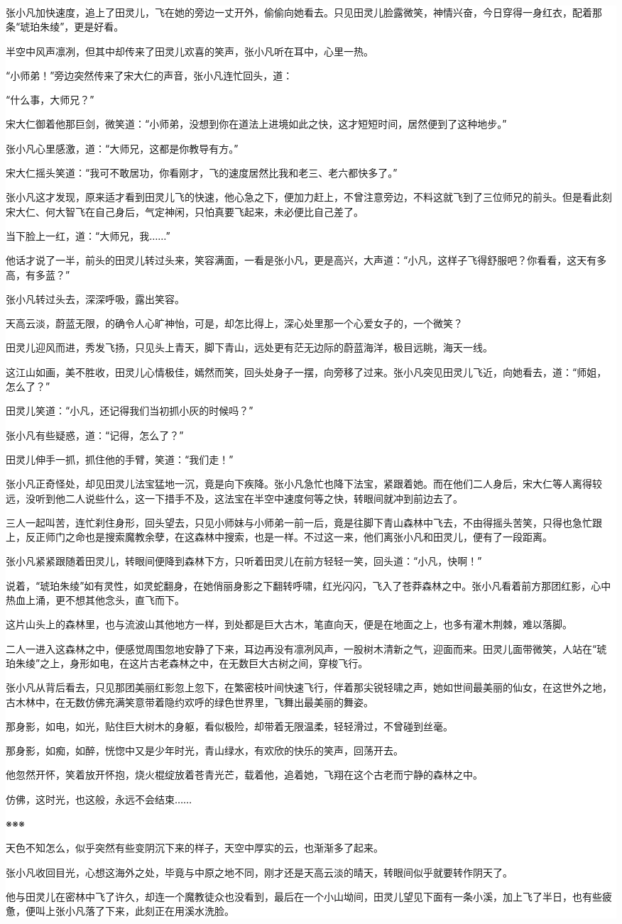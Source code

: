 张小凡加快速度，追上了田灵儿，飞在她的旁边一丈开外，偷偷向她看去。只见田灵儿脸露微笑，神情兴奋，今日穿得一身红衣，配着那条“琥珀朱绫”，更是好看。

半空中风声凛冽，但其中却传来了田灵儿欢喜的笑声，张小凡听在耳中，心里一热。

“小师弟！”旁边突然传来了宋大仁的声音，张小凡连忙回头，道：

“什么事，大师兄？”

宋大仁御着他那巨剑，微笑道：“小师弟，没想到你在道法上进境如此之快，这才短短时间，居然便到了这种地步。”

张小凡心里感激，道：“大师兄，这都是你教导有方。”

宋大仁摇头笑道：“我可不敢居功，你看刚才，飞的速度居然比我和老三、老六都快多了。”

张小凡这才发现，原来适才看到田灵儿飞的快速，他心急之下，便加力赶上，不曾注意旁边，不料这就飞到了三位师兄的前头。但是看此刻宋大仁、何大智飞在自己身后，气定神闲，只怕真要飞起来，未必便比自己差了。

当下脸上一红，道：“大师兄，我……”

他话才说了一半，前头的田灵儿转过头来，笑容满面，一看是张小凡，更是高兴，大声道：“小凡，这样子飞得舒服吧？你看看，这天有多高，有多蓝？”

张小凡转过头去，深深呼吸，露出笑容。

天高云淡，蔚蓝无限，的确令人心旷神怡，可是，却怎比得上，深心处里那一个心爱女子的，一个微笑？

田灵儿迎风而进，秀发飞扬，只见头上青天，脚下青山，远处更有茫无边际的蔚蓝海洋，极目远眺，海天一线。

这江山如画，美不胜收，田灵儿心情极佳，嫣然而笑，回头处身子一摆，向旁移了过来。张小凡突见田灵儿飞近，向她看去，道：“师姐，怎么了？”

田灵儿笑道：“小凡，还记得我们当初抓小灰的时候吗？”

张小凡有些疑惑，道：“记得，怎么了？”

田灵儿伸手一抓，抓住他的手臂，笑道：“我们走！”

张小凡正奇怪处，却见田灵儿法宝猛地一沉，竟是向下疾降。张小凡急忙也降下法宝，紧跟着她。而在他们二人身后，宋大仁等人离得较远，没听到他二人说些什么，这一下措手不及，这法宝在半空中速度何等之快，转眼间就冲到前边去了。

三人一起叫苦，连忙刹住身形，回头望去，只见小师妹与小师弟一前一后，竟是往脚下青山森林中飞去，不由得摇头苦笑，只得也急忙跟上，反正师门之命也是搜索魔教余孽，在这森林中搜索，也是一样。不过这一来，他们离张小凡和田灵儿，便有了一段距离。

张小凡紧紧跟随着田灵儿，转眼间便降到森林下方，只听着田灵儿在前方轻轻一笑，回头道：“小凡，快啊！”

说着，“琥珀朱绫”如有灵性，如灵蛇翻身，在她俏丽身影之下翻转呼啸，红光闪闪，飞入了苍莽森林之中。张小凡看着前方那团红影，心中热血上涌，更不想其他念头，直飞而下。

这片山头上的森林里，也与流波山其他地方一样，到处都是巨大古木，笔直向天，便是在地面之上，也多有灌木荆棘，难以落脚。

二人一进入这森林之中，便感觉周围忽地安静了下来，耳边再没有凛冽风声，一股树木清新之气，迎面而来。田灵儿面带微笑，人站在“琥珀朱绫”之上，身形如电，在这片古老森林之中，在无数巨大古树之间，穿梭飞行。

张小凡从背后看去，只见那团美丽红影忽上忽下，在繁密枝叶间快速飞行，伴着那尖锐轻啸之声，她如世间最美丽的仙女，在这世外之地，古木林中，在无数仿佛充满笑意带着隐约欢呼的绿色世界里，飞舞出最美丽的舞姿。

那身影，如电，如光，贴住巨大树木的身躯，看似极险，却带着无限温柔，轻轻滑过，不曾碰到丝毫。

那身影，如痴，如醉，恍惚中又是少年时光，青山绿水，有欢欣的快乐的笑声，回荡开去。

他忽然开怀，笑着放开怀抱，烧火棍绽放着苍青光芒，载着他，追着她，飞翔在这个古老而宁静的森林之中。

仿佛，这时光，也这般，永远不会结束……

※※※

天色不知怎么，似乎突然有些变阴沉下来的样子，天空中厚实的云，也渐渐多了起来。

张小凡收回目光，心想这海外之处，毕竟与中原之地不同，刚才还是天高云淡的晴天，转眼间似乎就要转作阴天了。

他与田灵儿在密林中飞了许久，却连一个魔教徒众也没看到，最后在一个小山坳间，田灵儿望见下面有一条小溪，加上飞了半日，也有些疲惫，便叫上张小凡落了下来，此刻正在用溪水洗脸。
